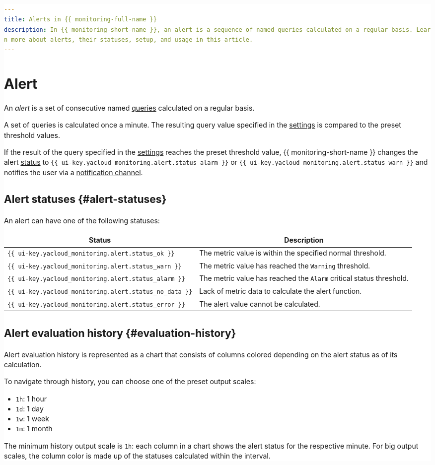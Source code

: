 ```yaml
---
title: Alerts in {{ monitoring-full-name }}
description: In {{ monitoring-short-name }}, an alert is a sequence of named queries calculated on a regular basis. Learn more about alerts, their statuses, setup, and usage in this article.
---
```


# Alert

An _alert_ is a set of consecutive named [queries](../data-model.md#queries) calculated on a regular basis.

A set of queries is calculated once a minute. The resulting query value specified in the [settings](#alert-parameters) is compared to the preset threshold values.

If the result of the query specified in the [settings](#alert-parameters) reaches the preset threshold value, {{ monitoring-short-name }} changes the alert [status](#alert-statuses) to `{{ ui-key.yacloud_monitoring.alert.status_alarm }}` or `{{ ui-key.yacloud_monitoring.alert.status_warn }}` and notifies the user via a [notification channel](./notification-channel.md).

## Alert statuses {#alert-statuses}

An alert can have one of the following statuses:

Status | Description
----- | -----
`{{ ui-key.yacloud_monitoring.alert.status_ok }}` | The metric value is within the specified normal threshold.
`{{ ui-key.yacloud_monitoring.alert.status_warn }}` | The metric value has reached the `Warning` threshold.
`{{ ui-key.yacloud_monitoring.alert.status_alarm }}` | The metric value has reached the `Alarm` critical status threshold.
`{{ ui-key.yacloud_monitoring.alert.status_no_data }}` | Lack of metric data to calculate the alert function.
`{{ ui-key.yacloud_monitoring.alert.status_error }}` | The alert value cannot be calculated.

## Alert evaluation history {#evaluation-history}

Alert evaluation history is represented as a chart that consists of columns colored depending on the alert status as of its calculation.

To navigate through history, you can choose one of the preset output scales:

* `1h`: 1 hour
* `1d`: 1 day
* `1w`: 1 week
* `1m`: 1 month

The minimum history output scale is `1h`: each column in a chart shows the alert status for the respective minute. For big output scales, the column color is made up of the statuses calculated within the interval.
